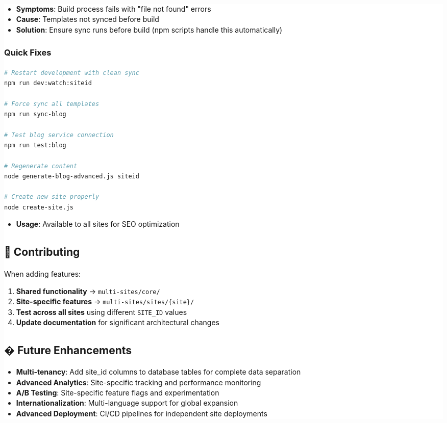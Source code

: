 - **Symptoms**: Build process fails with "file not found" errors
- **Cause**: Templates not synced before build
- **Solution**: Ensure sync runs before build (npm scripts handle this automatically)

### **Quick Fixes**

```bash
# Restart development with clean sync
npm run dev:watch:siteid

# Force sync all templates
npm run sync-blog

# Test blog service connection
npm run test:blog

# Regenerate content
node generate-blog-advanced.js siteid

# Create new site properly
node create-site.js
```

- **Usage**: Available to all sites for SEO optimization

## 🤝 Contributing

When adding features:

1. **Shared functionality** → `multi-sites/core/`
2. **Site-specific features** → `multi-sites/sites/{site}/`
3. **Test across all sites** using different `SITE_ID` values
4. **Update documentation** for significant architectural changes

## � Future Enhancements

- **Multi-tenancy**: Add site_id columns to database tables for complete data separation
- **Advanced Analytics**: Site-specific tracking and performance monitoring
- **A/B Testing**: Site-specific feature flags and experimentation
- **Internationalization**: Multi-language support for global expansion
- **Advanced Deployment**: CI/CD pipelines for independent site deployments
